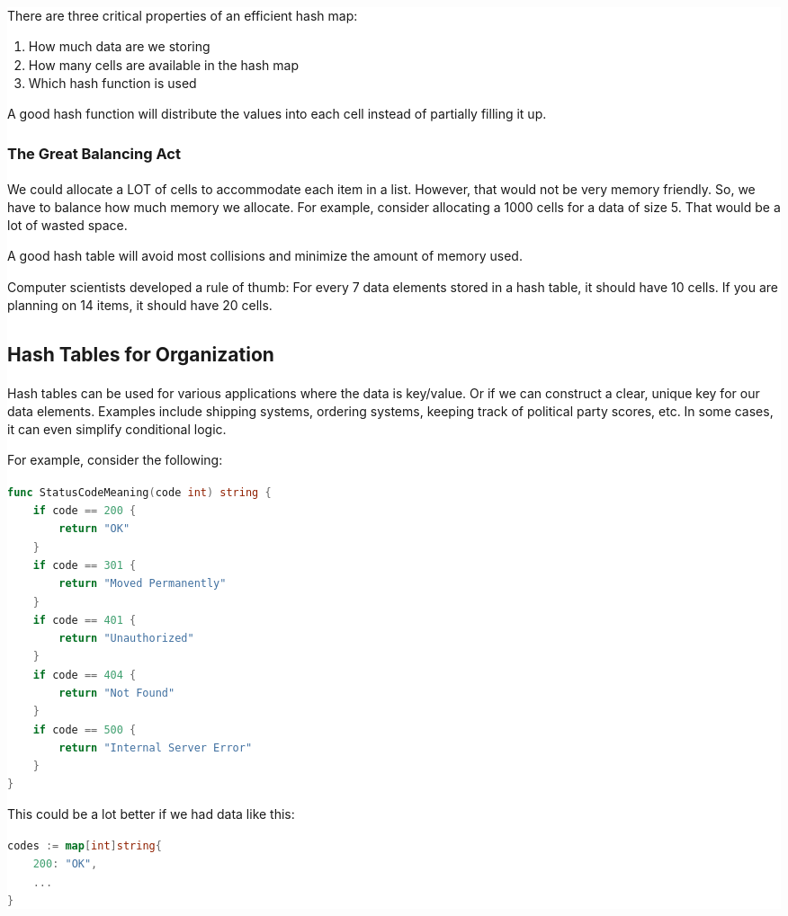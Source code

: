 There are three critical properties of an efficient hash map:

1. How much data are we storing
2. How many cells are available in the hash map
3. Which hash function is used

A good hash function will distribute the values into each cell instead of partially filling it up.

### The Great Balancing Act

We could allocate a LOT of cells to accommodate each item in a list. However, that would not be very memory friendly.
So, we have to balance how much memory we allocate. For example, consider allocating a 1000 cells for a data of size 5.
That would be a lot of wasted space.

A good hash table will avoid most collisions and minimize the amount of memory used.

Computer scientists developed a rule of thumb: For every 7 data elements stored in a hash table, it should have
10 cells. If you are planning on 14 items, it should have 20 cells.

## Hash Tables for Organization

Hash tables can be used for various applications where the data is key/value. Or if we can construct a clear, unique key
for our data elements. Examples include shipping systems, ordering systems, keeping track of political party scores, etc.
In some cases, it can even simplify conditional logic.

For example, consider the following:
```go
func StatusCodeMeaning(code int) string {
    if code == 200 {
        return "OK"
    }
    if code == 301 {
        return "Moved Permanently"
    }
    if code == 401 {
        return "Unauthorized"
    }
    if code == 404 {
        return "Not Found"
    }
    if code == 500 {
        return "Internal Server Error"
    }
}
```

This could be a lot better if we had data like this:
```go
codes := map[int]string{
    200: "OK",
    ...
}
```
